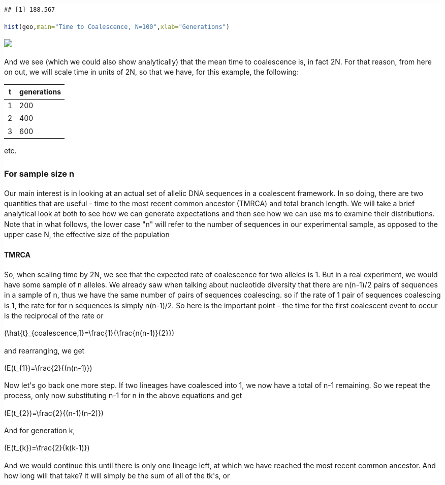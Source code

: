 ```
## [1] 188.567
```

```r
hist(geo,main="Time to Coalescence, N=100",xlab="Generations")
```

![](/Users/cochrabj/Dropbox/Public/PopGenWithR/html/CoalescenceTheory_files/figure-html/unnamed-chunk-1-1.png)

And we see (which we could also show analytically) that the mean time to coalescence is, in fact 2N.  For that reason, from here on out, we will scale time in units of 2N, so that we have, for this example, the following:

t | generations
---|---
1|200
2|400
3|600

etc.  

### For sample size n

Our main interest is in looking at an actual set of allelic DNA sequences in a coalescent framework.  In so doing, there are two quantities that are useful - time to the most recent common ancestor (TMRCA) and total branch length.  We will take a brief analytical look at both to see how we can generate expectations and then see how we can use ms to examine their distributions.  Note that in what follows, the lower case "n" will refer to the number of sequences in our experimental sample, as opposed to the upper case N, the effective size of the population

#### TMRCA

So, when scaling time by 2N, we see that the expected rate of coalescence for two alleles is 1.  But in a real experiment, we would have some sample of n alleles.  We already saw when talking about nucleotide diversity that there are n(n-1)/2 pairs of sequences in a sample of n, thus we have the same number of pairs of sequences coalescing.  so if the rate of 1 pair of sequences coalescing is 1, the rate for for n sequences is simply n(n-1)/2.  So here is the important point - the time for the first coalescent event to occur is the reciprocal of the rate or

\(\hat{t}_{coalescence\,1}=\frac{1}{\frac{n(n-1)}{2}}\)

and rearranging, we get

\(E(t_{1})=\frac{2}{(n(n-1)}\)


Now let's go back one more step.  If two lineages have coalesced into 1, we now have a total of n-1 remaining.  So we repeat the process, only now substituting n-1 for n in the above equations and get

\(E(t_{2})=\frac{2}{(n-1)(n-2)}\)

And for generation k,

\(E(t_{k})=\frac{2}{k(k-1)}\)

And we would continue this until there is only one lineage left, at which we have reached the most recent common ancestor.  And how long will that take?  it will simply be the sum of all of the tk's, or
